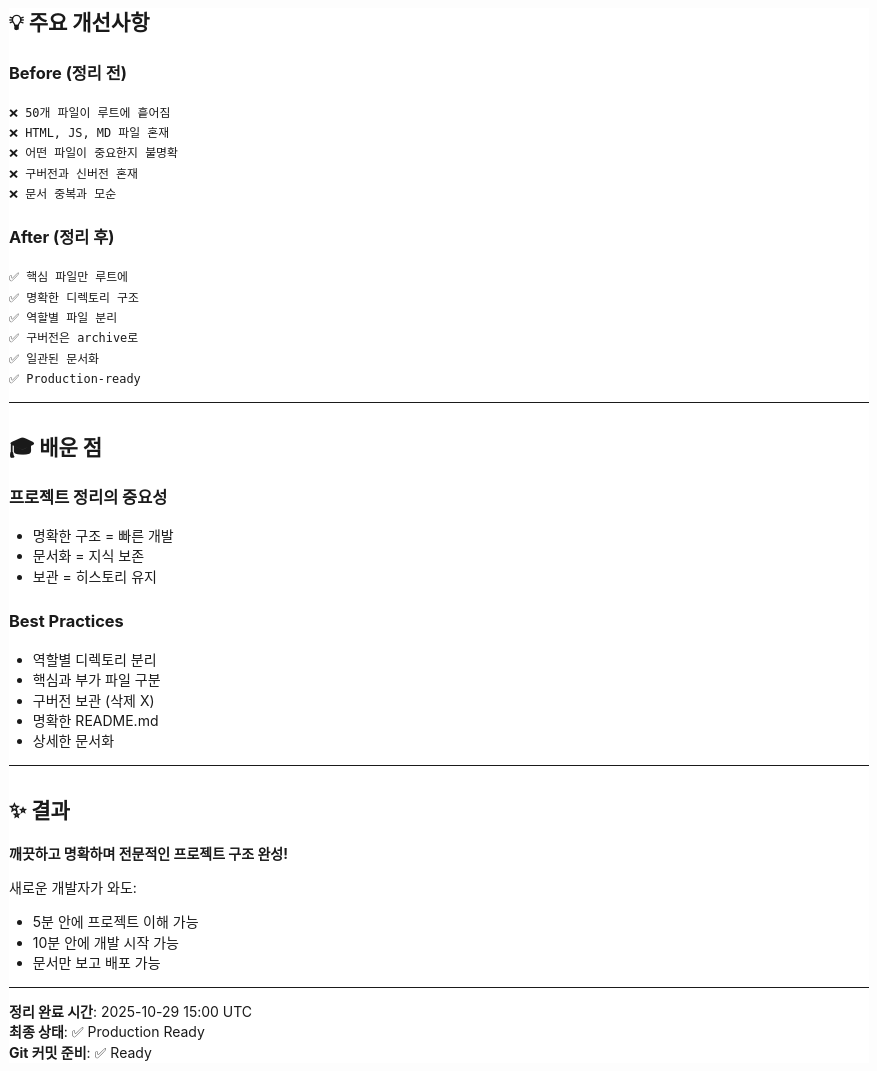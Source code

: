 ## 💡 주요 개선사항

### Before (정리 전)
```
❌ 50개 파일이 루트에 흩어짐
❌ HTML, JS, MD 파일 혼재
❌ 어떤 파일이 중요한지 불명확
❌ 구버전과 신버전 혼재
❌ 문서 중복과 모순
```

### After (정리 후)
```
✅ 핵심 파일만 루트에
✅ 명확한 디렉토리 구조
✅ 역할별 파일 분리
✅ 구버전은 archive로
✅ 일관된 문서화
✅ Production-ready
```

---

## 🎓 배운 점

### 프로젝트 정리의 중요성
- 명확한 구조 = 빠른 개발
- 문서화 = 지식 보존
- 보관 = 히스토리 유지

### Best Practices
- 역할별 디렉토리 분리
- 핵심과 부가 파일 구분
- 구버전 보관 (삭제 X)
- 명확한 README.md
- 상세한 문서화

---

## ✨ 결과

**깨끗하고 명확하며 전문적인 프로젝트 구조 완성!**

새로운 개발자가 와도:
- 5분 안에 프로젝트 이해 가능
- 10분 안에 개발 시작 가능
- 문서만 보고 배포 가능

---

**정리 완료 시간**: 2025-10-29 15:00 UTC  
**최종 상태**: ✅ Production Ready  
**Git 커밋 준비**: ✅ Ready

